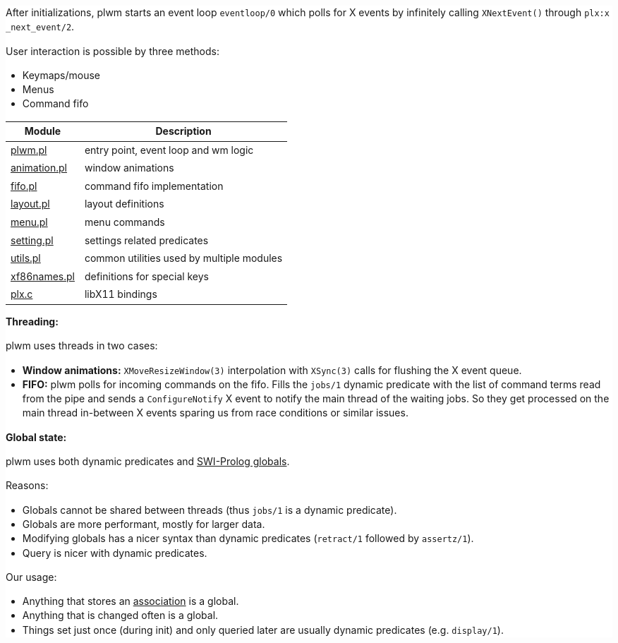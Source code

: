 After initializations, plwm starts an event loop `eventloop/0` which polls for X events by infinitely calling `XNextEvent()` through `plx:x_next_event/2`.

User interaction is possible by three methods:
* Keymaps/mouse
* Menus
* Command fifo

| Module                              | Description                               |
| ----------------------------------- | ----------------------------------------- |
| [plwm.pl](../src/plwm.pl)           | entry point, event loop and wm logic      |
| [animation.pl](../src/animation.pl) | window animations                         |
| [fifo.pl](../src/fifo.pl)           | command fifo implementation               |
| [layout.pl](../src/layout.pl)       | layout definitions                        |
| [menu.pl](../src/menu.pl)           | menu commands                             |
| [setting.pl](../src/setting.pl)     | settings related predicates               |
| [utils.pl](../src/utils.pl)         | common utilities used by multiple modules |
| [xf86names.pl](../src/xf86names.pl) | definitions for special keys              |
| [plx.c](../src/plx.c)               | libX11 bindings                           |

**Threading:**

plwm uses threads in two cases:
* **Window animations:** `XMoveResizeWindow(3)` interpolation with `XSync(3)` calls for flushing the X event queue.
* **FIFO:** plwm polls for incoming commands on the fifo. Fills the `jobs/1` dynamic predicate with the list of command terms read from the pipe and sends a `ConfigureNotify` X event to notify the main thread of the waiting jobs. So they get processed on the main thread in-between X events sparing us from race conditions or similar issues.

**Global state:**

plwm uses both dynamic predicates and [SWI-Prolog globals](https://www.swi-prolog.org/pldoc/man?section=gvar).

Reasons:
* Globals cannot be shared between threads (thus `jobs/1` is a dynamic predicate).
* Globals are more performant, mostly for larger data.
* Modifying globals has a nicer syntax than dynamic predicates (`retract/1` followed by `assertz/1`).
* Query is nicer with dynamic predicates.

Our usage:
* Anything that stores an [association](https://www.swi-prolog.org/pldoc/man?section=assoc) is a global.
* Anything that is changed often is a global.
* Things set just once (during init) and only queried later are usually dynamic predicates (e.g. `display/1`).
